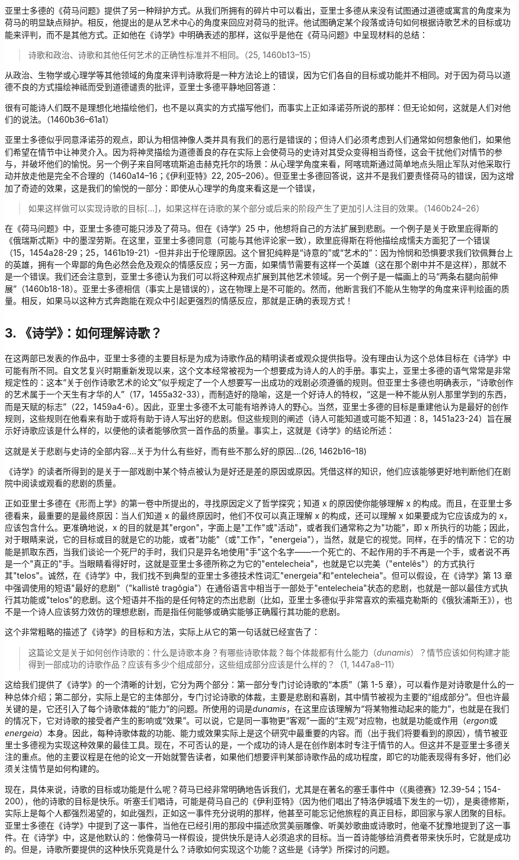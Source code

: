亚里士多德的《荷马问题》提供了另一种辩护方式。从我们所拥有的碎片中可以看出，亚里士多德从来没有试图通过道德或寓言的角度来为荷马的明显缺点辩护。相反，他提出的是从艺术中心的角度来回应对荷马的批评。他试图确定某个段落或诗句如何根据诗歌艺术的目标或功能来评判，而不是其他方式。正如他在《诗学》中明确表述的那样，这似乎是他在《荷马问题》中呈现材料的总结：

> 诗歌和政治、诗歌和其他任何艺术的正确性标准并不相同。（25, 1460b13–15）

从政治、生物学或心理学等其他领域的角度来评判诗歌将是一种方法论上的错误，因为它们各自的目标或功能并不相同。对于因为荷马以道德不良的方式描绘神祗而受到道德谴责的批评，亚里士多德平静地回答道：

很有可能诗人们既不是理想化地描绘他们，也不是以真实的方式描写他们，而事实上正如泽诺芬所说的那样：但无论如何，这就是人们对他们的说法。（1460b36–61a1）

亚里士多德似乎同意泽诺芬的观点，即认为相信神像人类并具有我们的恶行是错误的；但诗人们必须考虑到人们通常如何想象他们，如果他们希望在情节中让神灵介入。因为将神灵描绘为道德善良的存在实际上会使荷马的史诗对其受众变得相当奇怪，这会干扰他们对情节的参与，并破坏他们的愉悦。另一个例子来自阿喀琉斯追击赫克托尔的场景：从心理学角度来看，阿喀琉斯通过简单地点头阻止军队对他采取行动并放走他是完全不合理的（1460a14–16；《伊利亚特》22, 205–206）。但亚里士多德回答说，这并不是我们要责怪荷马的错误，因为这增加了奇迹的效果，这是我们的愉悦的一部分：即使从心理学的角度来看这是一个错误，

> 如果这样做可以实现诗歌的目标\[...]，如果这样在诗歌的某个部分或后来的阶段产生了更加引人注目的效果。（1460b24–26）

在《荷马问题》中，亚里士多德可能只涉及了荷马。但在《诗学》25 中，他想将自己的方法扩展到悲剧。一个例子是关于欧里庇得斯的《俄瑞斯忒斯》中的墨涅劳斯。在这里，亚里士多德同意（可能与其他评论家一致），欧里庇得斯在将他描绘成懦夫方面犯了一个错误（15，1454a28-29；25，1461b19-21）-但并非出于伦理原因。这个冒犯纯粹是“诗意的”或“艺术的”：因为怜悯和恐惧要求我们钦佩舞台上的英雄，拥有一个卑鄙的角色必然会危及观众的情感反应；另一方面，如果情节需要有这样一个英雄（这在那个剧中并不是这样），那就不是一个错误。我们还会注意到，亚里士多德认为我们可以将这种观点扩展到其他艺术领域。另一个例子是一幅画上的马“两条右腿向前伸展”（1460b18-18）。亚里士多德相信（事实上是错误的），这在物理上是不可能的。然而，他断言我们不能从生物学的角度来评判绘画的质量。相反，如果马以这种方式奔跑能在观众中引起更强烈的情感反应，那就是正确的表现方式！

## 3. 《诗学》：如何理解诗歌？

在这两部已发表的作品中，亚里士多德的主要目标是为成为诗歌作品的精明读者或观众提供指导。没有理由认为这个总体目标在《诗学》中可能有所不同。自文艺复兴时期重新发现以来，这个文本经常被视为一个想要成为诗人的人的手册。事实上，亚里士多德的语气常常是非常规定性的：这本“关于创作诗歌艺术的论文”似乎规定了一个人想要写一出成功的戏剧必须遵循的规则。但亚里士多德也明确表示，“诗歌创作的艺术属于一个天生有才华的人”（17，1455a32-33），而制造好的隐喻，这是一个好诗人的特权，“这是一种不能从别人那里学到的东西，而是天赋的标志”（22，1459a4-6）。因此，亚里士多德不太可能有培养诗人的野心。当然，亚里士多德的目标是重建他认为是最好的创作规则，这些规则在他看来有助于或将有助于诗人写出好的悲剧。但这些规则的阐述（诗人可能知道或可能不知道：8，1451a23-24）旨在展示好诗歌应该是什么样的，以便他的读者能够欣赏一首作品的质量。事实上，这就是《诗学》的结论所述：

这就是关于悲剧与史诗的全部内容...关于为什么有些好，而有些不那么好的原因...(26, 1462b16–18)

《诗学》的读者所得到的是关于一部戏剧中某个特点被认为是好还是差的原因或原因。凭借这样的知识，他们应该能够更好地判断他们在剧院中阅读或观看的悲剧的质量。

正如亚里士多德在《形而上学》的第一卷中所提出的，寻找原因定义了哲学探究；知道 x 的原因使你能够理解 x 的构成。而且，在亚里士多德看来，最重要的是最终原因：当人们知道 x 的最终原因时，他们不仅可以真正理解 x 的构成，还可以理解 x 如果要成为它应该成为的 x，应该包含什么。更准确地说，x 的目的就是其"ergon"，字面上是"工作"或"活动"，或者我们通常称之为"功能"，即 x 所执行的功能；因此，对于眼睛来说，它的目标或目的就是它的功能，或者"功能"（或"工作"，"energeia"），当然，就是它的视觉。同样，在手的情况下：它的功能是抓取东西，当我们谈论一个死尸的手时，我们只是异名地使用"手"这个名字——一个死亡的、不起作用的手不再是一个手，或者说不再是一个"真正的"手。当眼睛看得好时，这就是亚里士多德所称之为它的"entelecheia"，也就是它以完美（"entelês"）的方式执行其"telos"。诚然，在《诗学》中，我们找不到典型的亚里士多德技术性词汇"energeia"和"entelecheia"。但可以假设，在《诗学》第 13 章中强调使用的短语"最好的悲剧"（"kallistê tragôgia"）在通俗语言中相当于一部处于"entelecheia"状态的悲剧，也就是一部以最佳方式执行其功能或"telos"的悲剧。这个短语并不指的是任何特定的杰出悲剧（比如，亚里士多德似乎非常喜欢的索福克勒斯的《俄狄浦斯王》），也不是一个诗人应该努力效仿的理想悲剧，而是指任何能够或确实能够正确履行其功能的悲剧。

这个非常粗略的描述了《诗学》的目标和方法，实际上从它的第一句话就已经宣告了：

> 这篇论文是关于如何创作诗歌的：什么是诗歌本身？有哪些诗歌体裁？每个体裁都有什么能力（*dunamis*）？情节应该如何构建才能得到一部成功的诗歌作品？应该有多少个组成部分，这些组成部分应该是什么样的？（1, 1447a8–11）

这给我们提供了《诗学》的一个清晰的计划，它分为两个部分：第一部分专门讨论诗歌的“本质”（第 1-5 章），可以看作是对诗歌是什么的一种总体介绍；第二部分，实际上是它的主体部分，专门讨论诗歌的体裁，主要是悲剧和喜剧，其中情节被视为主要的“组成部分”。但也许最关键的是，它还引入了每个诗歌体裁的“能力”的问题。所使用的词是*dunamis*，在这里应该理解为“将某物推动起来的能力”，也就是在我们的情况下，它对诗歌的接受者产生的影响或“效果”。可以说，它是同一事物更“客观”一面的“主观”对应物，也就是功能或作用（*ergon*或*energeia*）本身。因此，每种诗歌体裁的功能、能力或效果实际上是这个研究中最重要的内容。而（出于我们将要看到的原因），情节被亚里士多德视为实现这种效果的最佳工具。现在，不可否认的是，一个成功的诗人是在创作剧本时专注于情节的人。但这并不是亚里士多德关注的重点。他的主要议程是在他的论文一开始就警告读者，如果他们想要评判某部诗歌作品的成功程度，即它的功能表现得有多好，他们必须关注情节是如何构建的。

现在，具体来说，诗歌的目标或功能是什么呢？荷马已经非常明确地告诉我们，尤其是在著名的塞壬事件中（《奥德赛》12.39-54；154-200），他的诗歌的目标是快乐。听塞壬们唱诗，可能是荷马自己的《伊利亚特》（因为他们唱出了特洛伊城墙下发生的一切），是奥德修斯，实际上是每个人都强烈渴望的，如此强烈，正如这一事件充分说明的那样，他甚至可能忘记他旅程的真正目标，即回家与家人团聚的目标。亚里士多德在《诗学》中提到了这一事件，当他在已经引用的那段中描述欣赏美丽雕像、听美妙歌曲或诗歌时，他毫不犹豫地提到了这一事件。在《诗学》中，这是他默认的：他像荷马一样假设，提供快乐是诗人必须追求的目标。当一首诗能够给消费者带来快乐时，它就是成功的。但是，诗歌所要提供的这种快乐究竟是什么？诗歌如何实现这个功能？这些是《诗学》所探讨的问题。
